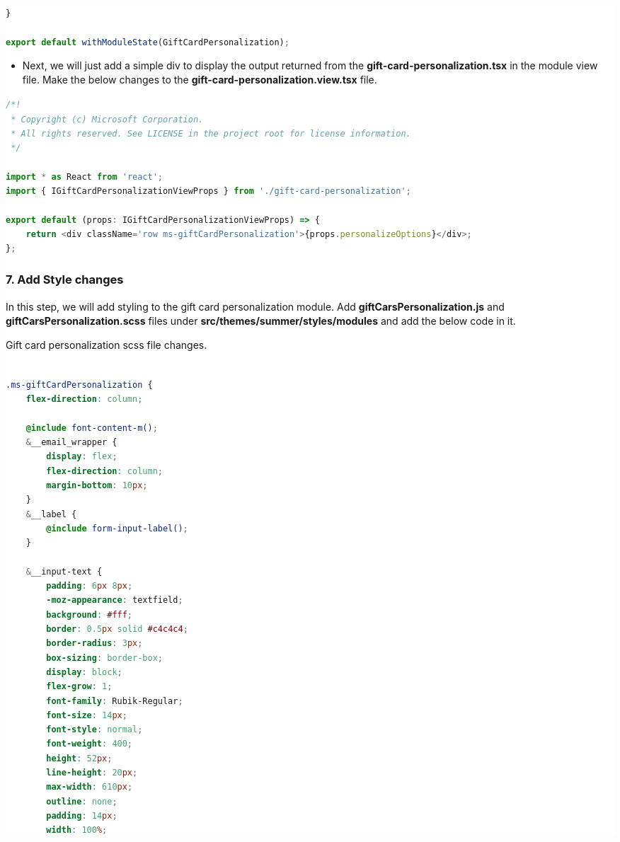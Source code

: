 ```typescript
}

export default withModuleState(GiftCardPersonalization);
```

- Next, we will just add a simple div to display the output returned from the **gift-card-personalization.tsx** in the module view file.  Make the below changes to the **gift-card-personalization.view.tsx** file.

```typescript
/*!
 * Copyright (c) Microsoft Corporation.
 * All rights reserved. See LICENSE in the project root for license information.
 */

import * as React from 'react';
import { IGiftCardPersonalizationViewProps } from './gift-card-personalization';

export default (props: IGiftCardPersonalizationViewProps) => {
    return <div className='row ms-giftCardPersonalization'>{props.personalizeOptions}</div>;
};

```

### 7. Add Style changes
In this step, we will add styling to the gift card personalization module. Add **giftCarsPersonalization.js** and **giftCarsPersonalization.scss** files under **src/themes/summer/styles/modules** and add the below code in it.


Gift card personalization scss file changes.
```scss

.ms-giftCardPersonalization {
    flex-direction: column;

    @include font-content-m();
    &__email_wrapper {
        display: flex;
        flex-direction: column;
        margin-bottom: 10px;
    }
    &__label {
        @include form-input-label();
    }

    &__input-text {
        padding: 6px 8px;
        -moz-appearance: textfield;
        background: #fff;
        border: 0.5px solid #c4c4c4;
        border-radius: 3px;
        box-sizing: border-box;
        display: block;
        flex-grow: 1;
        font-family: Rubik-Regular;
        font-size: 14px;
        font-style: normal;
        font-weight: 400;
        height: 52px;
        line-height: 20px;
        max-width: 610px;
        outline: none;
        padding: 14px;
        width: 100%;
```
